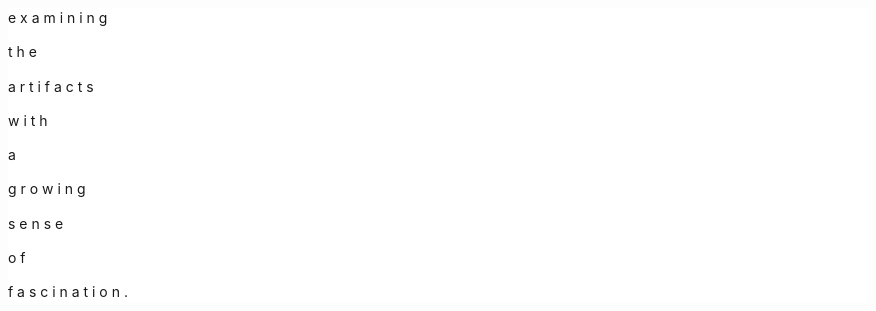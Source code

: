 e
x
a
m
i
n
i
n
g
 
t
h
e
 
a
r
t
i
f
a
c
t
s
 
w
i
t
h
 
a
 
g
r
o
w
i
n
g
 
s
e
n
s
e
 
o
f
 
f
a
s
c
i
n
a
t
i
o
n
.
